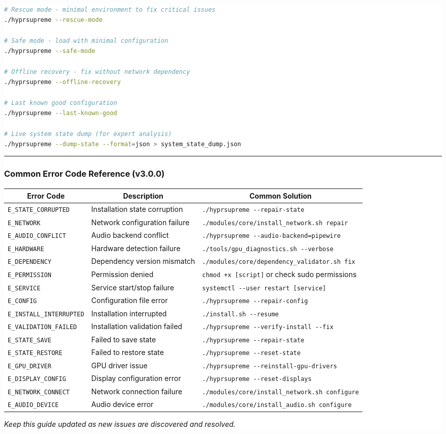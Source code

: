 ```bash
# Rescue mode - minimal environment to fix critical issues
./hyprsupreme --rescue-mode

# Safe mode - load with minimal configuration
./hyprsupreme --safe-mode

# Offline recovery - fix without network dependency
./hyprsupreme --offline-recovery

# Last known good configuration
./hyprsupreme --last-known-good

# Live system state dump (for expert analysis)
./hyprsupreme --dump-state --format=json > system_state_dump.json
```

---

### Common Error Code Reference (v3.0.0)

| Error Code | Description | Common Solution |
|------------|-------------|-----------------|
| `E_STATE_CORRUPTED` | Installation state corruption | `./hyprsupreme --repair-state` |
| `E_NETWORK` | Network configuration failure | `./modules/core/install_network.sh repair` |
| `E_AUDIO_CONFLICT` | Audio backend conflict | `./hyprsupreme --audio-backend=pipewire` |
| `E_HARDWARE` | Hardware detection failure | `./tools/gpu_diagnostics.sh --verbose` |
| `E_DEPENDENCY` | Dependency version mismatch | `./modules/core/dependency_validator.sh fix` |
| `E_PERMISSION` | Permission denied | `chmod +x [script]` or check sudo permissions |
| `E_SERVICE` | Service start/stop failure | `systemctl --user restart [service]` |
| `E_CONFIG` | Configuration file error | `./hyprsupreme --repair-config` |
| `E_INSTALL_INTERRUPTED` | Installation interrupted | `./install.sh --resume` |
| `E_VALIDATION_FAILED` | Installation validation failed | `./hyprsupreme --verify-install --fix` |
| `E_STATE_SAVE` | Failed to save state | `./hyprsupreme --repair-state` |
| `E_STATE_RESTORE` | Failed to restore state | `./hyprsupreme --reset-state` |
| `E_GPU_DRIVER` | GPU driver issue | `./hyprsupreme --reinstall-gpu-drivers` |
| `E_DISPLAY_CONFIG` | Display configuration error | `./hyprsupreme --reset-displays` |
| `E_NETWORK_CONNECT` | Network connection failure | `./modules/core/install_network.sh configure` |
| `E_AUDIO_DEVICE` | Audio device error | `./modules/core/install_audio.sh configure` |

*Keep this guide updated as new issues are discovered and resolved.*

